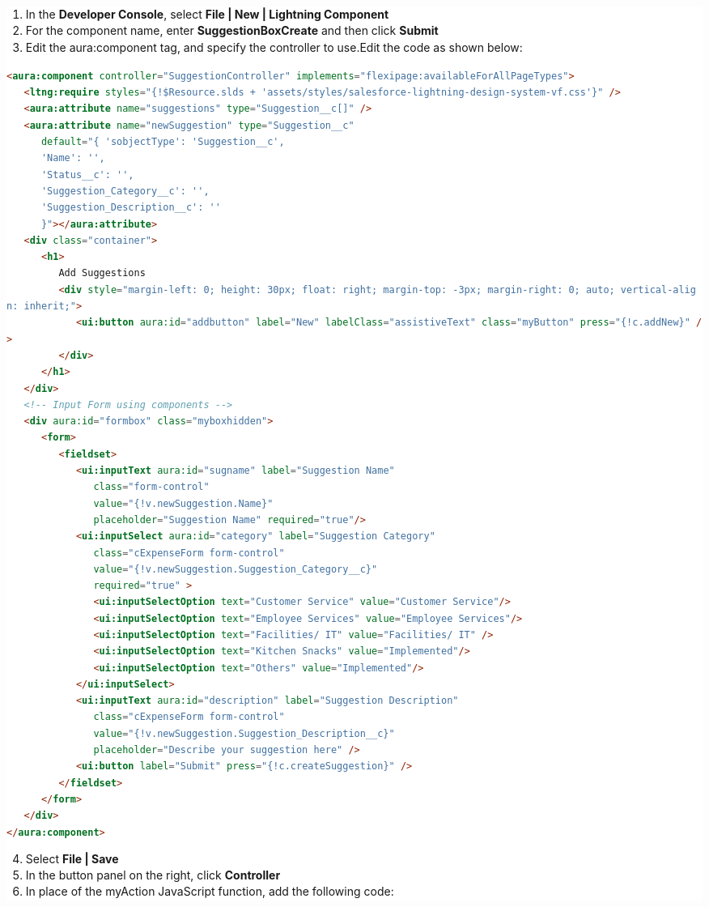 1. In the **Developer Console**, select **File | New | Lightning Component**
2. For the component name, enter **SuggestionBoxCreate** and then click **Submit**
3. Edit the aura:component tag, and specify the controller to use.Edit the code as shown below:

```html
<aura:component controller="SuggestionController" implements="flexipage:availableForAllPageTypes">
   <ltng:require styles="{!$Resource.slds + 'assets/styles/salesforce-lightning-design-system-vf.css'}" />
   <aura:attribute name="suggestions" type="Suggestion__c[]" />
   <aura:attribute name="newSuggestion" type="Suggestion__c"
      default="{ 'sobjectType': 'Suggestion__c',
      'Name': '',
      'Status__c': '',
      'Suggestion_Category__c': '',
      'Suggestion_Description__c': ''
      }"></aura:attribute>
   <div class="container">
      <h1>
         Add Suggestions
         <div style="margin-left: 0; height: 30px; float: right; margin-top: -3px; margin-right: 0; auto; vertical-align: inherit;">
            <ui:button aura:id="addbutton" label="New" labelClass="assistiveText" class="myButton" press="{!c.addNew}" />
         </div>
      </h1>
   </div>
   <!-- Input Form using components -->
   <div aura:id="formbox" class="myboxhidden">
      <form>
         <fieldset>
            <ui:inputText aura:id="sugname" label="Suggestion Name"
               class="form-control"
               value="{!v.newSuggestion.Name}"
               placeholder="Suggestion Name" required="true"/>
            <ui:inputSelect aura:id="category" label="Suggestion Category"
               class="cExpenseForm form-control"
               value="{!v.newSuggestion.Suggestion_Category__c}"
               required="true" >
               <ui:inputSelectOption text="Customer Service" value="Customer Service"/>
               <ui:inputSelectOption text="Employee Services" value="Employee Services"/>
               <ui:inputSelectOption text="Facilities/ IT" value="Facilities/ IT" />
               <ui:inputSelectOption text="Kitchen Snacks" value="Implemented"/>
               <ui:inputSelectOption text="Others" value="Implemented"/>
            </ui:inputSelect>
            <ui:inputText aura:id="description" label="Suggestion Description"
               class="cExpenseForm form-control"
               value="{!v.newSuggestion.Suggestion_Description__c}"
               placeholder="Describe your suggestion here" />
            <ui:button label="Submit" press="{!c.createSuggestion}" />
         </fieldset>
      </form>
   </div>
</aura:component>
```
4. Select **File | Save**
5. In the button panel on the right, click **Controller**
6. In place of the myAction JavaScript function, add the following code:
